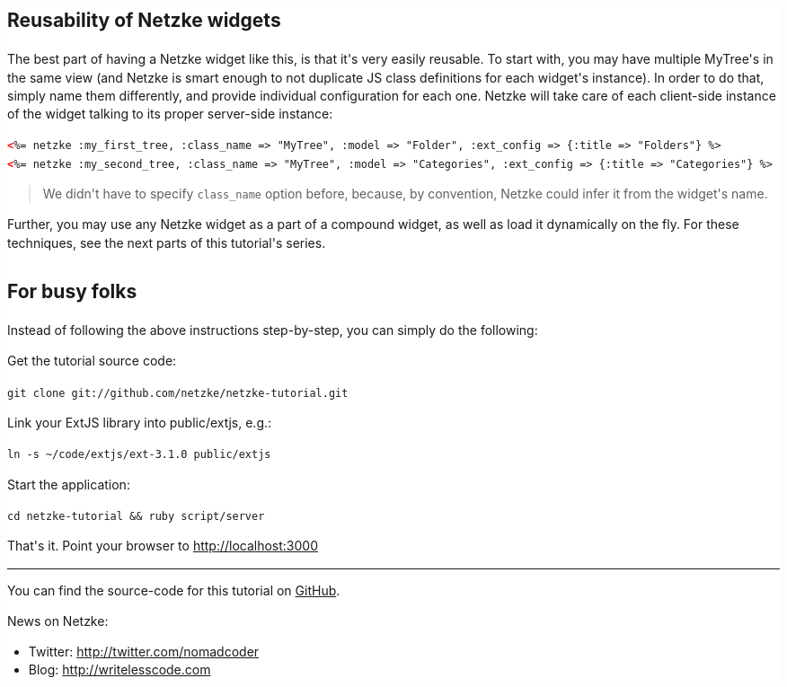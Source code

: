 ## Reusability of Netzke widgets
The best part of having a Netzke widget like this, is that it's very easily reusable. To start with, you may have multiple MyTree's in the same view (and Netzke is smart enough to not duplicate JS class definitions for each widget's instance). In order to do that, simply name them differently, and provide individual configuration for each one. Netzke will take care of each client-side instance of the widget talking to its proper server-side instance:

~~~html
<%= netzke :my_first_tree, :class_name => "MyTree", :model => "Folder", :ext_config => {:title => "Folders"} %>
<%= netzke :my_second_tree, :class_name => "MyTree", :model => "Categories", :ext_config => {:title => "Categories"} %>
~~~

> We didn't have to specify `class_name` option before, because, by convention, Netzke could infer it from the widget's name.

Further, you may use any Netzke widget as a part of a compound widget, as well as load it dynamically on the fly. For these techniques, see the next parts of this tutorial's series.

## For busy folks
Instead of following the above instructions step-by-step, you can simply do the following:

Get the tutorial source code:

`git clone git://github.com/netzke/netzke-tutorial.git`

Link your ExtJS library into public/extjs, e.g.:

`ln -s ~/code/extjs/ext-3.1.0 public/extjs`

Start the application:

`cd netzke-tutorial && ruby script/server`

That's it. Point your browser to <http://localhost:3000>

----
You can find the source-code for this tutorial on [GitHub](http://github.com/netzke/netzke-tutorial).

News on Netzke:

* Twitter: <http://twitter.com/nomadcoder>
* Blog: <http://writelesscode.com>
